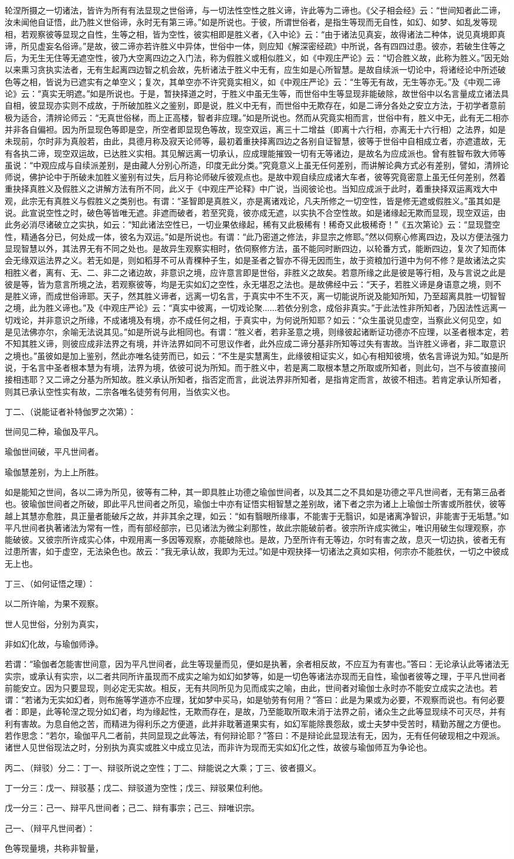 轮涅所摄之一切诸法，皆许为所有有法显现之世俗谛，与一切法性空性之胜义谛，许此等为二谛也。《父子相会经》云：“世间知者此二谛，汝未闻他自证悟，此乃胜义世俗谛，永时无有第三谛。”如是所说也。于彼，所谓世俗者，是指生等现而无自性，如幻、如梦、如乱发等现相，若观察彼等显现之自性，生等之相，皆为空性，彼实相即是胜义者，《入中论》云：“由于诸法见真妄，故得诸法二种体，说见真境即真谛，所见虚妄名俗谛。”是故，彼二谛亦若许胜义中异体，世俗中一体，则应知《解深密经疏》中所说，各有四四过患。彼亦，若破生住等之后，为无生无住等无遮空性，彼乃大空离四边之入门法，称为假胜义或相似胜义，如《中观庄严论》云：“切合胜义故，此称为胜义。”因无始以来熏习贪执实法者，无有生起离四边智之机会故，先析诸法于胜义中无有，应生如是心所智慧。是故自续派一切论中，将诸经论中所述破色等之相，皆说为已遮实有之单空义；复次，其单空亦不许究竟实相义，如《中观庄严论》云：“生等无有故，无生等亦无。”及《中观二谛论》云：“真实无明遮。”如是所说也。于是，暂抉择道之时，于胜义中虽无生等，而世俗中生等显现非能破除，故世俗中以名言量成立诸法具自相，彼显现亦实则不成故，于所破加胜义之鉴别，即是说，胜义中无有，而世俗中无欺存在，如是二谛分各处之安立方法，于初学者意前极为适合，清辨论师云：“无真世俗梯，而上正高楼，智者非应理。”如是所说也。然而从究竟实相而言，世俗中有，胜义中无，此有无二相亦并非各自偏袒。因为所显现色等即是空，所空者即显现色等故，现空双运，离三十二增益（即离十六行相，亦离无十六行相）之法界，如是未现前，尔时非为真般若，由此，具德月称及寂天论师等，最初着重抉择离四边之各别自证智慧，彼等于世俗中自相成立者，亦遮遣故，无有各执二谛，现空双运故，已达胜义实相。其见解远离一切承认，应成理能摧毁一切有无等诸边，是故名为应成派也。曾有胜智布敦大师等虽说：“中观应成与自续派差别，是由藏人分别心所造，印度无此分类。”究竟意义上虽无任何差别，而讲解论典方式必有差别，譬如，清辨论师说，佛护论中于所破未加胜义鉴别有过失，后月称论师破斥彼观点也。是故中观自续应成诸大车者，彼等究竟密意上虽无任何差别，然着重抉择真胜义及假胜义之讲解方法有所不同，此义于《中观庄严论释》中广说，当阅彼论也。当知应成派于此时，着重抉择双运离戏大中观，此宗无有真胜义与假胜义之类别也。有谓：“圣智即是真胜义，亦是离诸戏论，凡夫所修之一切空性，皆是修无遮或假胜义。”虽其如是说。此宣说空性之时，破色等皆唯无遮。非遮而破者，若至究竟，彼亦成无遮，以实执不合空性故。如是诸缘起无欺而显现，现空双运，由此务必消尽诸破立之实执，如云：“知此诸法空性已，一切业果依缘起，稀有又此极稀有！稀奇又此极稀奇！”《五次第论》云：“显现暨空性，精通各分已，何处成一体，彼名为双运。”如是所说也。有谓：“此乃密道之修法，非显宗之修耶。”然以伺察心修离四边，及以方便法强力显现智慧以外，其法界无有不同之处也。是故异生观察实相时，依伺察修方法，虽不能同时断四边，以轮番方式，能断四边，复次了知而体会无缘双运法界之义。若无如是，则如稻芽不可从青稞种子生，如是圣者之智亦不得无因而生，故于资粮加行道中为何不修？是故诸法之实相胜义者，离有、无、二、非二之诸边故，非意识之境，应许意言即是世俗，非胜义之故矣。若意所缘之此是彼是等行相，及与言说之此是彼是等，皆为意言所境之法，若观察彼等，均是无实如幻之空性，永无堪忍之法也。是故佛经中云：“天子，若胜义谛是身语意之境，则不是胜义谛，而成世俗谛耶。天子，然其胜义谛者，远离一切名言，于真实中不生不灭，离一切能说所说及能知所知，乃至超离具胜一切智智之境，此为胜义谛也。”及《中观庄严论》云：“真实中彼离，一切戏论聚……若依分别念，成俗非真实。”于此法性非所知者，乃因法性远离一切戏论，并非意识之所缘，不成诸境及有境，亦不成任何之相，于真实中，为何说所知耶？如云：“众生虽说见虚空，当察此义何见空，如是见法佛亦尔，余喻无法说其见。”如是所说与此相同也。有谓：“胜义者，若非圣意之境，则缘彼起诸断证功德亦不应理，以圣者根本定，若不知其胜义谛，则彼应成非法界之有境，并许法界如同不可思议作者，此外应成二谛分基非所知等过失有害故。当许胜义谛者，非二取意识之境也。”虽彼如是加上鉴别，然此亦唯名徒劳而已，如云：“不生是实慧离生，此缘彼相证实义，如心有相知彼境，依名言谛说为知。”如是所说，于名言中圣者根本慧为有境，法界为境，依彼可说为所知。而于胜义中，若是离二取根本慧之所取或所知者，则此句，岂不与彼直接间接相违耶？又二谛之分基为所知故。胜义承认所知者，指否定而言，此说法界非所知者，是指肯定而言，故彼不相违。若肯定承认所知者，则其已承认空性实有故，二宗各唯名徒劳有何用，当依实义也。

丁二、（说能证者补特伽罗之次第）：

世间见二种，瑜伽及平凡。

瑜伽世间破，平凡世间者。

瑜伽慧差别，为上上所胜。

如是能知之世间，各以二谛为所见，彼等有二种，其一即具胜止功德之瑜伽世间者，以及其二之不具如是功德之平凡世间者，无有第三品者也。彼瑜伽世间者之所破，即此平凡世间者之所见，瑜伽士中亦有证悟实相智慧之差别故，诸下者之宗为诸上上瑜伽士所害或所胜伏，彼等越上其慧亦愈胜，具正量者能破斥之故，并非其余之理，如云：“如有翳眼所缘事，不能害于无翳识，如是诸离净智识，非能害于无垢慧。”如平凡世间者执著诸法为常有一性，而有部经部宗，已见诸法为微尘刹那性，故此宗能破前者。彼宗所许成实微尘，唯识用破生似理观察，亦能破彼。又彼宗所许成实心体，中观用离一多因等观察，亦能破除也。是故，乃至所许有无等边，尔时有害之故，息灭一切边执，彼者无有过患所害，如于虚空，无法染色也。故云：“我无承认故，我即为无过。”如是中观抉择一切诸法之真如实相，何宗亦不能胜伏，一切之中彼成无上也。

丁三、（如何证悟之理）：

以二所许喻，为果不观察。

世人见世俗，分别为真实，

非如幻化故，与瑜伽师诤。

若谓：“瑜伽者怎能害世间意，因为平凡世间者，此生等现量而见，便如是执著，余者相反故，不应互为有害也。”答曰：无论承认此等诸法无实宗，或承认有实宗，以二者共同所许虽现而不成实之喻为如幻如梦等，如是一切色等诸法亦现而无自性，瑜伽者彼等之理，于平凡世间者前能安立。因为只要显现，则必定无实故。相反，无有共同所见为见而成实之喻，由此，世间者对瑜伽士永时亦不能安立成实之法也。若谓：“若诸为无实如幻者，则布施等学道亦不应理，犹如梦中买马，如是劬劳有何用？”答曰：此是为果或为必要，不观察而说也。有何必要者：即是，此等轮涅之现分如幻者，均为缘起性，无欺而存在，是故，乃至能取所取未消于法界之前，诸众生之此等显现续不可灭尽，并有利有害故。为息自他之苦，而精进为得利乐之方便道，此并非耽著道果实有，如幻军能除畏怨敌，或士夫梦中受苦时，精勤苏醒之方便也。若作思念：“若尔，瑜伽平凡二者前，共同显现之此等法，有何辩论耶？”答曰：不是辩论此显现法有无，因为，无有任何破现相之中观派。诸世人见世俗现法之时，分别执为真实或胜义中成立见法，而非许为现而无实如幻化之性，故彼与瑜伽师互为争论也。

丙二、（辩驳）分二：丁一、辩驳所说之空性；丁二、辩能说之大乘；丁三、彼者摄义。

丁一分三：戊一、辩驳基；戊二、辩驳道为空性；戊三、辩驳果位利他。

戊一分三：己一、辩平凡世间者；己二、辩有事宗；己三、辩唯识宗。

己一、（辩平凡世间者）：

色等现量境，共称非智量，
